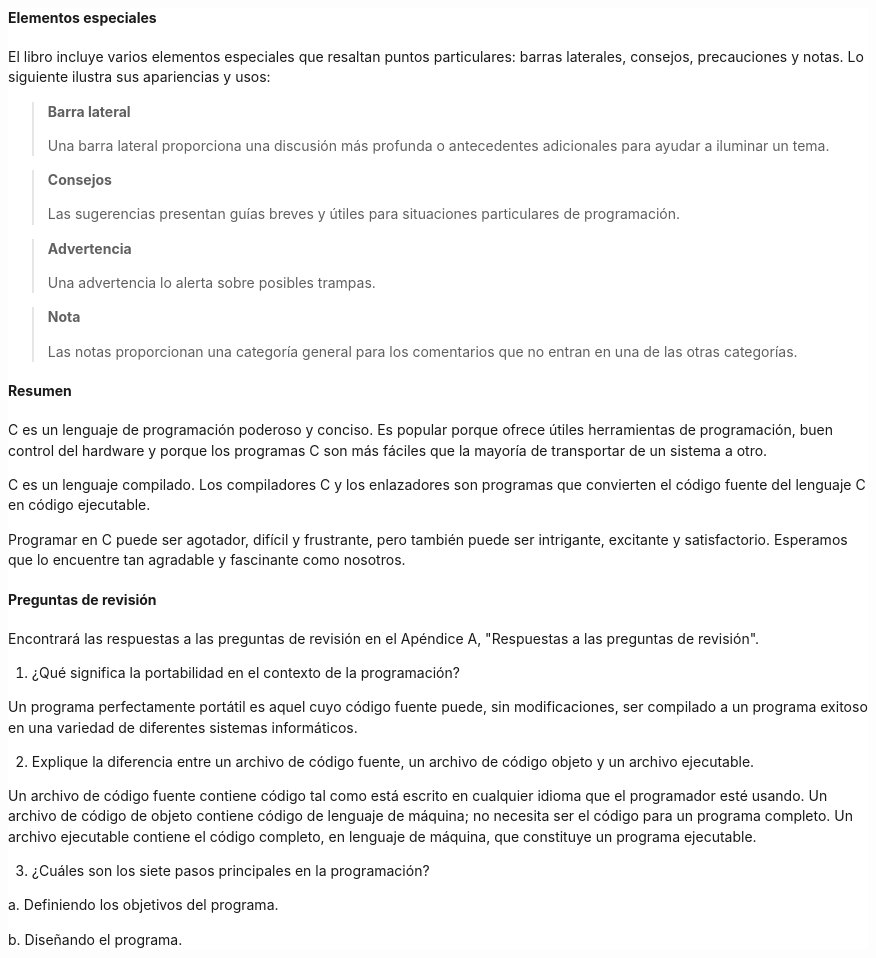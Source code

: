 #### Elementos especiales

El libro incluye varios elementos especiales que resaltan puntos particulares: barras laterales, consejos, precauciones y notas. Lo siguiente ilustra sus apariencias y usos:

> **Barra lateral**
> 
> Una barra lateral proporciona una discusión más profunda o antecedentes adicionales para ayudar a iluminar un tema.

> **Consejos**
> 
> Las sugerencias presentan guías breves y útiles para situaciones particulares de programación.

> **Advertencia**
> 
> Una advertencia lo alerta sobre posibles trampas.

> **Nota**
> 
> Las notas proporcionan una categoría general para los comentarios que no entran en una de las otras categorías.

#### Resumen

C es un lenguaje de programación poderoso y conciso. Es popular porque ofrece útiles herramientas de programación, buen control del hardware y porque los programas C son más fáciles que la mayoría de transportar de un sistema a otro.

C es un lenguaje compilado. Los compiladores C y los enlazadores son programas que convierten el código fuente del lenguaje C en código ejecutable.

Programar en C puede ser agotador, difícil y frustrante, pero también puede ser intrigante, excitante y satisfactorio. Esperamos que lo encuentre tan agradable y fascinante como nosotros.

#### Preguntas de revisión

Encontrará las respuestas a las preguntas de revisión en el Apéndice A, "Respuestas a las preguntas de revisión".

1. ¿Qué significa la portabilidad en el contexto de la programación?

Un programa perfectamente portátil es aquel cuyo código fuente puede, sin modificaciones, ser compilado a un programa exitoso en una variedad de diferentes sistemas informáticos.

2. Explique la diferencia entre un archivo de código fuente, un archivo de código objeto y un archivo ejecutable.

Un archivo de código fuente contiene código tal como está escrito en cualquier idioma que el programador esté usando. Un archivo de código de objeto contiene código de lenguaje de máquina; no necesita ser el código para un programa completo. Un archivo ejecutable contiene el código completo, en lenguaje de máquina, que constituye un programa ejecutable.

3. ¿Cuáles son los siete pasos principales en la programación?

a. Definiendo los objetivos del programa.

b. Diseñando el programa.
